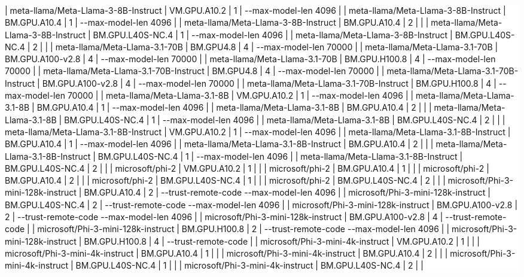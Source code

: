 | meta-llama/Meta-Llama-3-8B-Instruct | VM.GPU.A10.2 | 1 | --max-model-len 4096 |
| meta-llama/Meta-Llama-3-8B-Instruct | BM.GPU.A10.4 | 1 | --max-model-len 4096 |
| meta-llama/Meta-Llama-3-8B-Instruct | BM.GPU.A10.4 | 2 |  |
| meta-llama/Meta-Llama-3-8B-Instruct | BM.GPU.L40S-NC.4 | 1 | --max-model-len 4096 |
| meta-llama/Meta-Llama-3-8B-Instruct | BM.GPU.L40S-NC.4 | 2 |  |
| meta-llama/Meta-Llama-3.1-70B | BM.GPU4.8 | 4 | --max-model-len 70000 |
| meta-llama/Meta-Llama-3.1-70B | BM.GPU.A100-v2.8 | 4 | --max-model-len 70000 |
| meta-llama/Meta-Llama-3.1-70B | BM.GPU.H100.8 | 4 | --max-model-len 70000 |
| meta-llama/Meta-Llama-3.1-70B-Instruct | BM.GPU4.8 | 4 | --max-model-len 70000 |
| meta-llama/Meta-Llama-3.1-70B-Instruct | BM.GPU.A100-v2.8 | 4 | --max-model-len 70000 |
| meta-llama/Meta-Llama-3.1-70B-Instruct | BM.GPU.H100.8 | 4 | --max-model-len 70000 |
| meta-llama/Meta-Llama-3.1-8B | VM.GPU.A10.2 | 1 | --max-model-len 4096 |
| meta-llama/Meta-Llama-3.1-8B | BM.GPU.A10.4 | 1 | --max-model-len 4096 |
| meta-llama/Meta-Llama-3.1-8B | BM.GPU.A10.4 | 2 |  |
| meta-llama/Meta-Llama-3.1-8B | BM.GPU.L40S-NC.4 | 1 | --max-model-len 4096 |
| meta-llama/Meta-Llama-3.1-8B | BM.GPU.L40S-NC.4 | 2 |  |
| meta-llama/Meta-Llama-3.1-8B-Instruct | VM.GPU.A10.2 | 1 | --max-model-len 4096 |
| meta-llama/Meta-Llama-3.1-8B-Instruct | BM.GPU.A10.4 | 1 | --max-model-len 4096 |
| meta-llama/Meta-Llama-3.1-8B-Instruct | BM.GPU.A10.4 | 2 |  |
| meta-llama/Meta-Llama-3.1-8B-Instruct | BM.GPU.L40S-NC.4 | 1 | --max-model-len 4096 |
| meta-llama/Meta-Llama-3.1-8B-Instruct | BM.GPU.L40S-NC.4 | 2 |  |
| microsoft/phi-2 | VM.GPU.A10.2 | 1 |  |
| microsoft/phi-2 | BM.GPU.A10.4 | 1 |  |
| microsoft/phi-2 | BM.GPU.A10.4 | 2 |  |
| microsoft/phi-2 | BM.GPU.L40S-NC.4 | 1 |  |
| microsoft/phi-2 | BM.GPU.L40S-NC.4 | 2 |  |
| microsoft/Phi-3-mini-128k-instruct | BM.GPU.A10.4 | 2 | --trust-remote-code --max-model-len 4096 |
| microsoft/Phi-3-mini-128k-instruct | BM.GPU.L40S-NC.4 | 2 | --trust-remote-code --max-model-len 4096 |
| microsoft/Phi-3-mini-128k-instruct | BM.GPU.A100-v2.8 | 2 | --trust-remote-code --max-model-len 4096 |
| microsoft/Phi-3-mini-128k-instruct | BM.GPU.A100-v2.8 | 4 | --trust-remote-code |
| microsoft/Phi-3-mini-128k-instruct | BM.GPU.H100.8 | 2 | --trust-remote-code --max-model-len 4096 |
| microsoft/Phi-3-mini-128k-instruct | BM.GPU.H100.8 | 4 | --trust-remote-code |
| microsoft/Phi-3-mini-4k-instruct | VM.GPU.A10.2 | 1 |  |
| microsoft/Phi-3-mini-4k-instruct | BM.GPU.A10.4 | 1 |  |
| microsoft/Phi-3-mini-4k-instruct | BM.GPU.A10.4 | 2 |  |
| microsoft/Phi-3-mini-4k-instruct | BM.GPU.L40S-NC.4 | 1 |  |
| microsoft/Phi-3-mini-4k-instruct | BM.GPU.L40S-NC.4 | 2 |  |